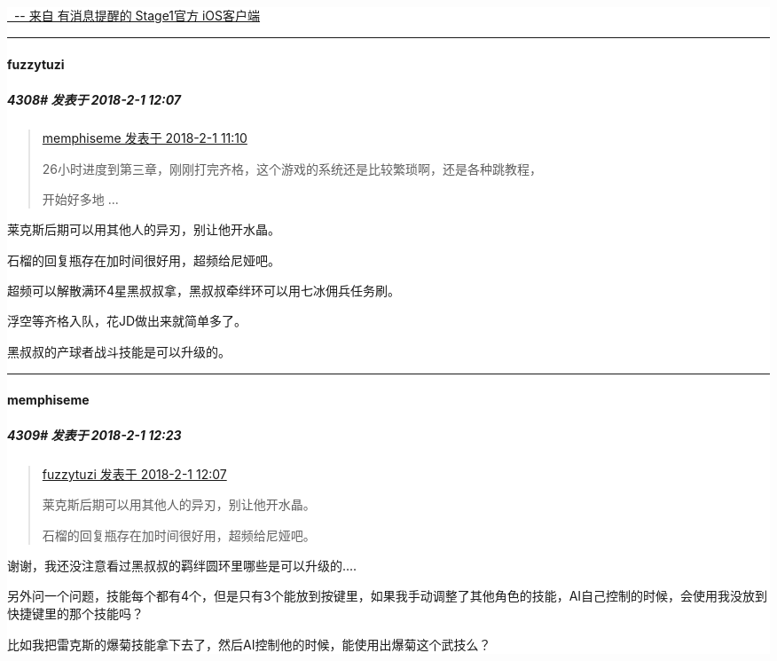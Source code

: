 [  -- 来自 有消息提醒的 Stage1官方 iOS客户端](https://itunes.apple.com/fi/app/saraba1st/id1221237470?mt=8)







*****

####  fuzzytuzi  
##### 4308#       发表于 2018-2-1 12:07



<blockquote><a href="httphttps://bbs.saraba1st.com/2b/forum.php?mod=redirect&amp;goto=findpost&amp;pid=38418787&amp;ptid=1566472" target="_blank">memphiseme 发表于 2018-2-1 11:10</a>

26小时进度到第三章，刚刚打完齐格，这个游戏的系统还是比较繁琐啊，还是各种跳教程，


开始好多地 ...</blockquote>
莱克斯后期可以用其他人的异刃，别让他开水晶。


石榴的回复瓶存在加时间很好用，超频给尼娅吧。


超频可以解散满环4星黑叔叔拿，黑叔叔牵绊环可以用七冰佣兵任务刷。


浮空等齐格入队，花JD做出来就简单多了。


黑叔叔的产球者战斗技能是可以升级的。







*****

####  memphiseme  
##### 4309#       发表于 2018-2-1 12:23



<blockquote><a href="httphttps://bbs.saraba1st.com/2b/forum.php?mod=redirect&amp;goto=findpost&amp;pid=38419352&amp;ptid=1566472" target="_blank">fuzzytuzi 发表于 2018-2-1 12:07</a>

莱克斯后期可以用其他人的异刃，别让他开水晶。


石榴的回复瓶存在加时间很好用，超频给尼娅吧。</blockquote>
谢谢，我还没注意看过黑叔叔的羁绊圆环里哪些是可以升级的....


另外问一个问题，技能每个都有4个，但是只有3个能放到按键里，如果我手动调整了其他角色的技能，AI自己控制的时候，会使用我没放到快捷键里的那个技能吗？


比如我把雷克斯的爆菊技能拿下去了，然后AI控制他的时候，能使用出爆菊这个武技么？






